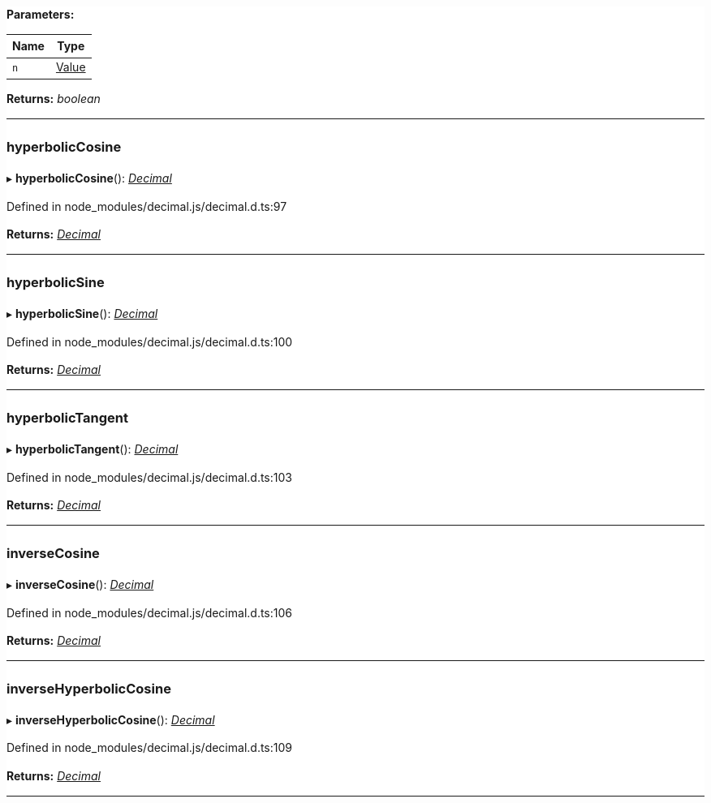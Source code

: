 **Parameters:**

Name | Type |
------ | ------ |
`n` | [Value](decimal.md#static-value) |

**Returns:** *boolean*

___

###  hyperbolicCosine

▸ **hyperbolicCosine**(): *[Decimal](decimal.md)*

Defined in node_modules/decimal.js/decimal.d.ts:97

**Returns:** *[Decimal](decimal.md)*

___

###  hyperbolicSine

▸ **hyperbolicSine**(): *[Decimal](decimal.md)*

Defined in node_modules/decimal.js/decimal.d.ts:100

**Returns:** *[Decimal](decimal.md)*

___

###  hyperbolicTangent

▸ **hyperbolicTangent**(): *[Decimal](decimal.md)*

Defined in node_modules/decimal.js/decimal.d.ts:103

**Returns:** *[Decimal](decimal.md)*

___

###  inverseCosine

▸ **inverseCosine**(): *[Decimal](decimal.md)*

Defined in node_modules/decimal.js/decimal.d.ts:106

**Returns:** *[Decimal](decimal.md)*

___

###  inverseHyperbolicCosine

▸ **inverseHyperbolicCosine**(): *[Decimal](decimal.md)*

Defined in node_modules/decimal.js/decimal.d.ts:109

**Returns:** *[Decimal](decimal.md)*

___

